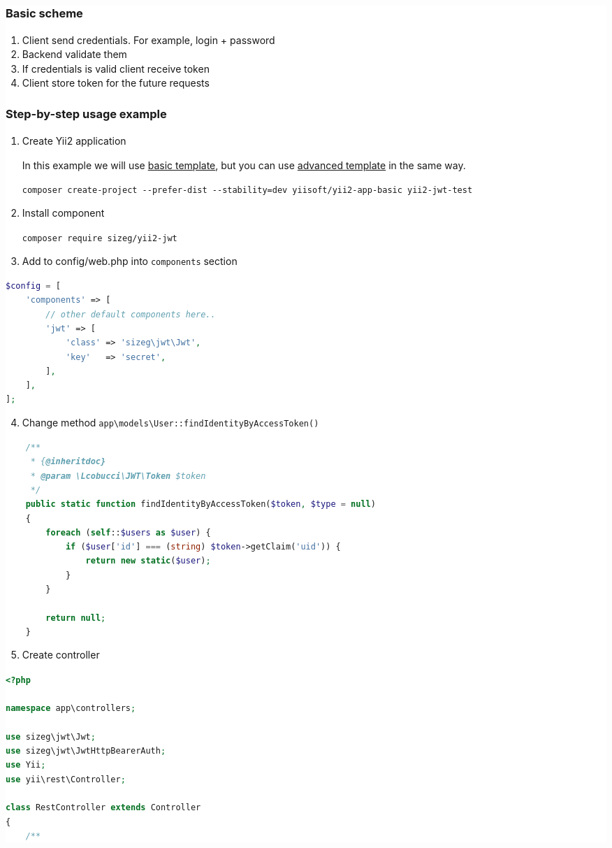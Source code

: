 ### Basic scheme

1. Client send credentials. For example, login + password
2. Backend validate them
3. If credentials is valid client receive token
4. Client store token for the future requests

### Step-by-step usage example

1. Create Yii2 application

    In this example we will use [basic template](https://github.com/yiisoft/yii2-app-basic), but you can use [advanced template](https://github.com/yiisoft/yii2-app-advanced) in the same way.

    ```shell
    composer create-project --prefer-dist --stability=dev yiisoft/yii2-app-basic yii2-jwt-test
    ```

2. Install component

    ```shell
    composer require sizeg/yii2-jwt
    ```

3. Add to config/web.php into `components` section
```php
$config = [
    'components' => [
        // other default components here..
        'jwt' => [
            'class' => 'sizeg\jwt\Jwt',
            'key'   => 'secret',
        ],
    ],
];
```
4. Change method `app\models\User::findIdentityByAccessToken()`
```php
    /**
     * {@inheritdoc}
     * @param \Lcobucci\JWT\Token $token
     */
    public static function findIdentityByAccessToken($token, $type = null)
    {
        foreach (self::$users as $user) {
            if ($user['id'] === (string) $token->getClaim('uid')) {
                return new static($user);
            }
        }

        return null;
    }
```
5. Create controller
```php
<?php

namespace app\controllers;

use sizeg\jwt\Jwt;
use sizeg\jwt\JwtHttpBearerAuth;
use Yii;
use yii\rest\Controller;

class RestController extends Controller
{
    /**
```